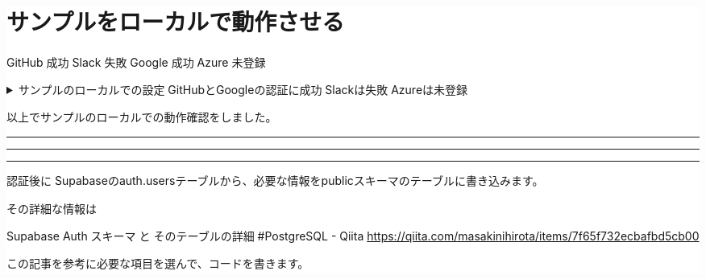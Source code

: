 ```

```











# サンプルをローカルで動作させる

GitHub 成功
Slack 失敗
Google 成功
Azure 未登録

<details><summary>サンプルのローカルでの設定 GitHubとGoogleの認証に成功 Slackは失敗 Azureは未登録</summary></details>

以上でサンプルのローカルでの動作確認をしました。

----------------------------------------
----------------------------------------
----------------------------------------

認証後に Supabaseのauth.usersテーブルから、必要な情報をpublicスキーマのテーブルに書き込みます。

その詳細な情報は

Supabase Auth スキーマ と そのテーブルの詳細 #PostgreSQL - Qiita
https://qiita.com/masakinihirota/items/7f65f732ecbafbd5cb00

この記事を参考に必要な項目を選んで、コードを書きます。


